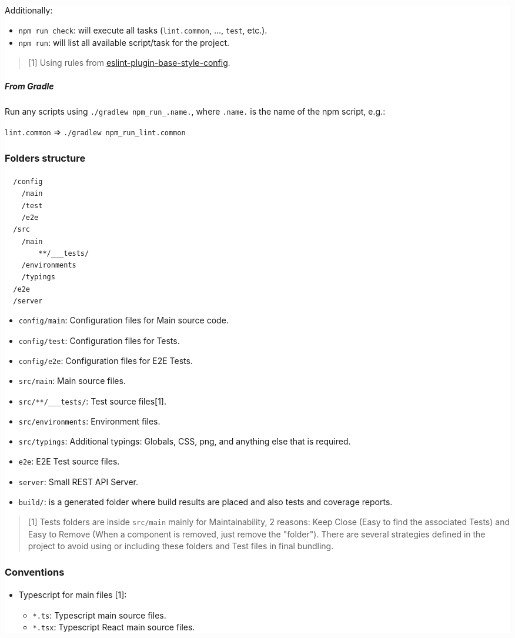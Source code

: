 Additionally:

* `npm run check`: will execute all tasks (`lint.common`, ..., `test`, etc.).
* `npm run`: will list all available script/task for the project.

> [1] Using rules from [eslint-plugin-base-style-config](https://www.npmjs.com/package/eslint-plugin-base-style-config).

##### From Gradle

Run any scripts using `./gradlew npm_run_.name.`, where `.name.` is the name of the npm script, e.g.:

`lint.common` => `./gradlew npm_run_lint.common`

### Folders structure

```
  /config
    /main
    /test
    /e2e
  /src
    /main
        **/___tests/
    /environments
    /typings
  /e2e
  /server
```

- `config/main`: Configuration files for Main source code.
- `config/test`: Configuration files for Tests.
- `config/e2e`: Configuration files for E2E Tests.
- `src/main`: Main source files.
- `src/**/___tests/`: Test source files[1].
- `src/environments`: Environment files.
- `src/typings`: Additional typings: Globals, CSS, png, and anything else that is required.
- `e2e`: E2E Test source files.
- `server`: Small REST API Server.

- `build/`: is a generated folder where build results are placed and also tests and coverage reports.

> [1] Tests folders are inside `src/main` mainly for Maintainability, 2 reasons: Keep Close (Easy to find the associated Tests) and Easy to Remove (When a component is removed, just remove the "folder"). There are several strategies defined in the project to avoid using or including these folders and Test files in final bundling.

### Conventions

* Typescript for main files [1]:

  - `*.ts`: Typescript main source files.
  - `*.tsx`: Typescript React main source files.
